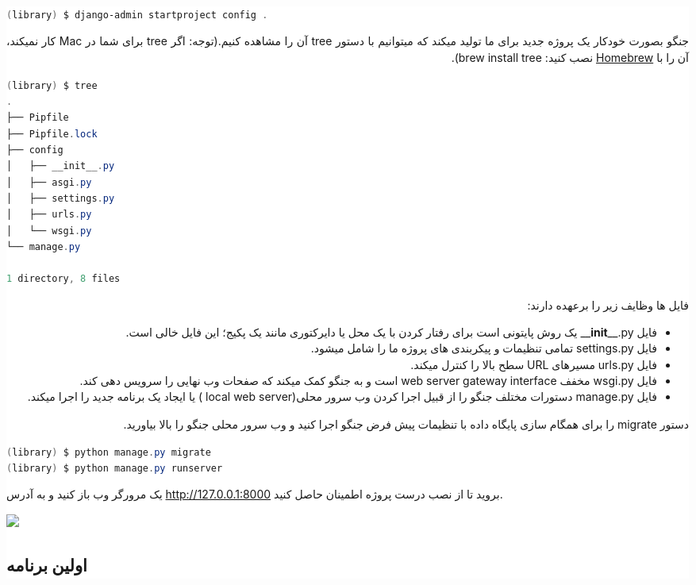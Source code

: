</div>

```powershell
(library) $ django-admin startproject config .
```

<div style='text-align: justify; ' dir="rtl">

	

جنگو بصورت خودکار یک پروژه جدید برای ما تولید میکند که میتوانیم با دستور tree آن را مشاهده کنیم.(توجه: اگر tree برای شما در Mac کار نمیکند، آن را با [Homebrew](https://brew.sh/) نصب کنید: brew install tree).
</div>

```powershell
(library) $ tree
.
├── Pipfile
├── Pipfile.lock
├── config
│   ├── __init__.py
│   ├── asgi.py
│   ├── settings.py
│   ├── urls.py
│   └── wsgi.py
└── manage.py

1 directory, 8 files
```

<div style='text-align: justify; ' dir="rtl">
فایل ها وظایف زیر را برعهده دارند:

* فایل __init____.py__ یک روش پایتونی است برای رفتار کردن با یک محل یا دایرکتوری مانند یک پکیج؛ این فایل خالی است.
* فایل settings.py تمامی تنظیمات و پیکربندی های پروژه ما را شامل میشود.
* فایل urls.py مسیرهای URL سطح بالا را کنترل میکند.
* فایل wsgi.py مخفف web server gateway interface است و به جنگو کمک میکند که صفحات وب نهایی را سرویس دهی کند.
* فایل manage.py دستورات مختلف جنگو را از قبیل اجرا کردن وب سرور محلی(local web server ) یا ایجاد یک برنامه جدید را اجرا میکند.

دستور migrate را برای همگام سازی پایگاه داده با تنظیمات پیش فرض جنگو اجرا کنید و وب سرور محلی جنگو را بالا بیاورید.
</div>

```powershell
(library) $ python manage.py migrate
(library) $ python manage.py runserver
```

یک مرورگر وب باز کنید و به آدرس http://127.0.0.1:8000 بروید تا از نصب درست پروژه اطمینان حاصل کنید.

![](https://github.com/ftg-iran/dfa-persian/blob/main/02-Library-Website-and-API/images/1.png?raw=true)

## اولین برنامه
